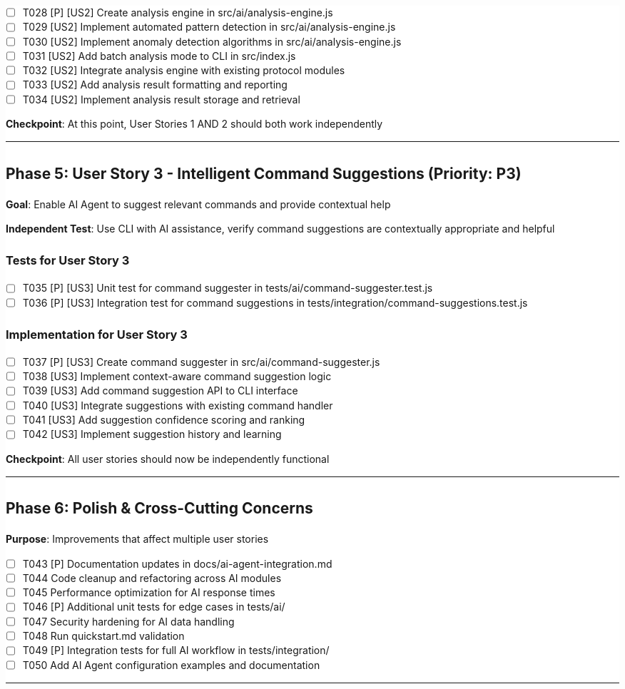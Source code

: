 - [ ] T028 [P] [US2] Create analysis engine in src/ai/analysis-engine.js
- [ ] T029 [US2] Implement automated pattern detection in src/ai/analysis-engine.js
- [ ] T030 [US2] Implement anomaly detection algorithms in src/ai/analysis-engine.js
- [ ] T031 [US2] Add batch analysis mode to CLI in src/index.js
- [ ] T032 [US2] Integrate analysis engine with existing protocol modules
- [ ] T033 [US2] Add analysis result formatting and reporting
- [ ] T034 [US2] Implement analysis result storage and retrieval

**Checkpoint**: At this point, User Stories 1 AND 2 should both work independently

---

## Phase 5: User Story 3 - Intelligent Command Suggestions (Priority: P3)

**Goal**: Enable AI Agent to suggest relevant commands and provide contextual help

**Independent Test**: Use CLI with AI assistance, verify command suggestions are contextually appropriate and helpful

### Tests for User Story 3

- [ ] T035 [P] [US3] Unit test for command suggester in tests/ai/command-suggester.test.js
- [ ] T036 [P] [US3] Integration test for command suggestions in tests/integration/command-suggestions.test.js

### Implementation for User Story 3

- [ ] T037 [P] [US3] Create command suggester in src/ai/command-suggester.js
- [ ] T038 [US3] Implement context-aware command suggestion logic
- [ ] T039 [US3] Add command suggestion API to CLI interface
- [ ] T040 [US3] Integrate suggestions with existing command handler
- [ ] T041 [US3] Add suggestion confidence scoring and ranking
- [ ] T042 [US3] Implement suggestion history and learning

**Checkpoint**: All user stories should now be independently functional

---

## Phase 6: Polish & Cross-Cutting Concerns

**Purpose**: Improvements that affect multiple user stories

- [ ] T043 [P] Documentation updates in docs/ai-agent-integration.md
- [ ] T044 Code cleanup and refactoring across AI modules
- [ ] T045 Performance optimization for AI response times
- [ ] T046 [P] Additional unit tests for edge cases in tests/ai/
- [ ] T047 Security hardening for AI data handling
- [ ] T048 Run quickstart.md validation
- [ ] T049 [P] Integration tests for full AI workflow in tests/integration/
- [ ] T050 Add AI Agent configuration examples and documentation

---
